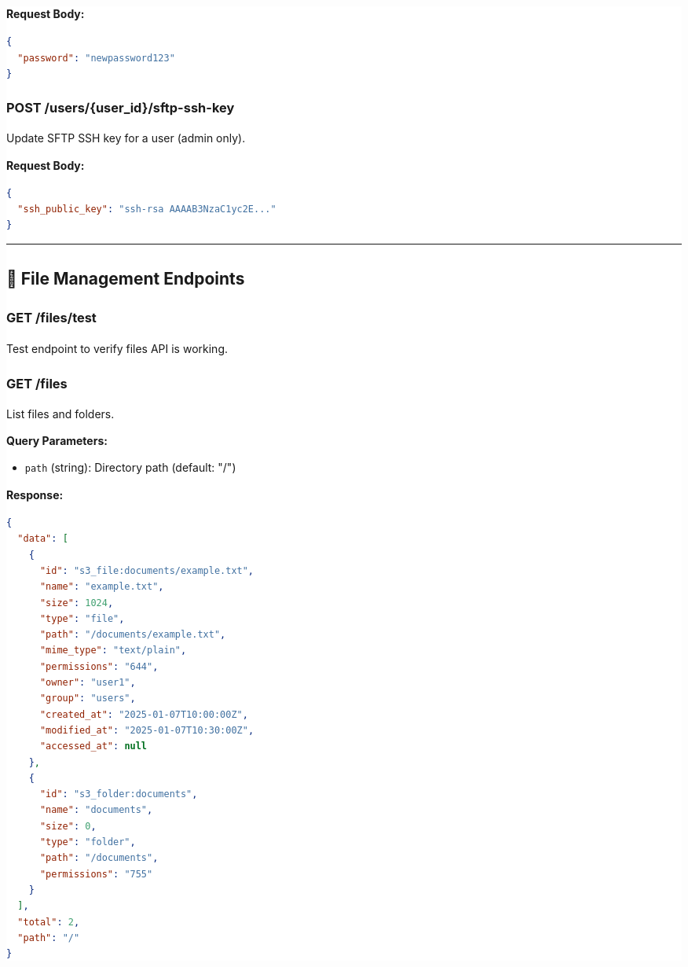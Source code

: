 **Request Body:**
```json
{
  "password": "newpassword123"
}
```

### POST /users/{user_id}/sftp-ssh-key
Update SFTP SSH key for a user (admin only).

**Request Body:**
```json
{
  "ssh_public_key": "ssh-rsa AAAAB3NzaC1yc2E..."
}
```

---

## 📁 File Management Endpoints

### GET /files/test
Test endpoint to verify files API is working.

### GET /files
List files and folders.

**Query Parameters:**
- `path` (string): Directory path (default: "/")

**Response:**
```json
{
  "data": [
    {
      "id": "s3_file:documents/example.txt",
      "name": "example.txt",
      "size": 1024,
      "type": "file",
      "path": "/documents/example.txt",
      "mime_type": "text/plain",
      "permissions": "644",
      "owner": "user1",
      "group": "users",
      "created_at": "2025-01-07T10:00:00Z",
      "modified_at": "2025-01-07T10:30:00Z",
      "accessed_at": null
    },
    {
      "id": "s3_folder:documents",
      "name": "documents",
      "size": 0,
      "type": "folder",
      "path": "/documents",
      "permissions": "755"
    }
  ],
  "total": 2,
  "path": "/"
}
```
